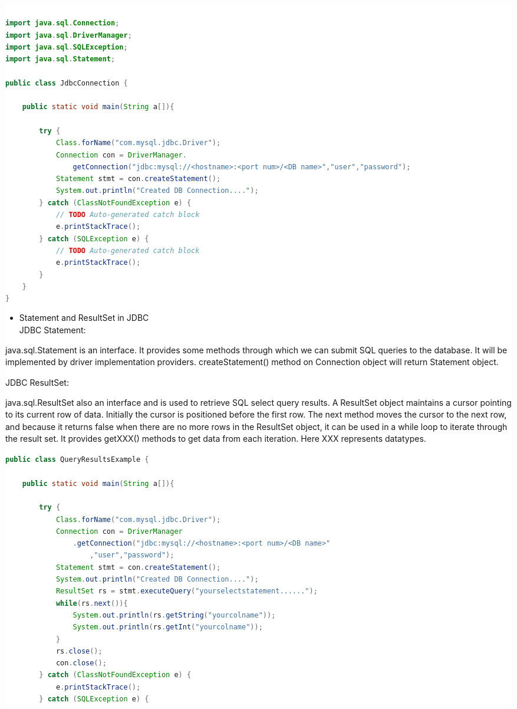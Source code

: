 ~~~~java

import java.sql.Connection;
import java.sql.DriverManager;
import java.sql.SQLException;
import java.sql.Statement;
 
public class JdbcConnection {
 
    public static void main(String a[]){
         
        try {
            Class.forName("com.mysql.jdbc.Driver");
            Connection con = DriverManager.
                getConnection("jdbc:mysql://<hostname>:<port num>/<DB name>","user","password");
            Statement stmt = con.createStatement();
            System.out.println("Created DB Connection....");
        } catch (ClassNotFoundException e) {
            // TODO Auto-generated catch block
            e.printStackTrace();
        } catch (SQLException e) {
            // TODO Auto-generated catch block
            e.printStackTrace();
        }
    }
}
~~~~


* Statement and ResultSet in JDBC  
JDBC Statement:

java.sql.Statement is an interface. It provides some methods through which we can submit SQL queries to the database. It will be implemented by driver implementation providers. createStatement() method on Connection object will return Statement object.

JDBC ResultSet:

java.sql.ResultSet also an interface and is used to retrieve SQL select query results. A ResultSet object maintains a cursor pointing to its current row of data. Initially the cursor is positioned before the first row. The next method moves the cursor to the next row, and because it returns false when there are no more rows in the ResultSet object, it can be used in a while loop to iterate through the result set. It provides getXXX() methods to get data from each iteration. Here XXX represents datatypes.

~~~~java
public class QueryResultsExample {
 
    public static void main(String a[]){
         
        try {
            Class.forName("com.mysql.jdbc.Driver");
            Connection con = DriverManager
                .getConnection("jdbc:mysql://<hostname>:<port num>/<DB name>"
                    ,"user","password");
            Statement stmt = con.createStatement();
            System.out.println("Created DB Connection....");
            ResultSet rs = stmt.executeQuery("yourselectstatement......");
            while(rs.next()){
                System.out.println(rs.getString("yourcolname"));
                System.out.println(rs.getInt("yourcolname"));
            }
            rs.close();
            con.close();
        } catch (ClassNotFoundException e) {
            e.printStackTrace();
        } catch (SQLException e) {
~~~~